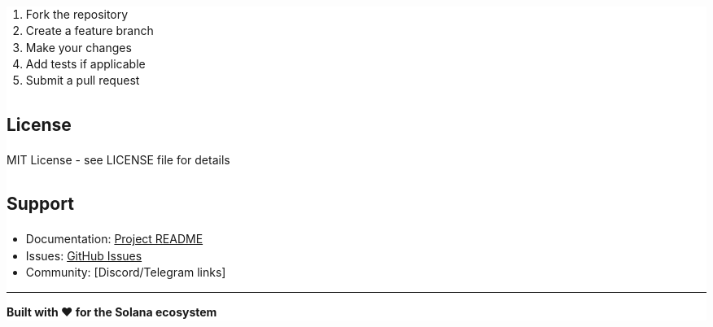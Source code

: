 1. Fork the repository
2. Create a feature branch
3. Make your changes
4. Add tests if applicable
5. Submit a pull request

## License

MIT License - see LICENSE file for details

## Support

- Documentation: [Project README](../README.md)
- Issues: [GitHub Issues](../../issues)
- Community: [Discord/Telegram links]

---

**Built with ❤️ for the Solana ecosystem**